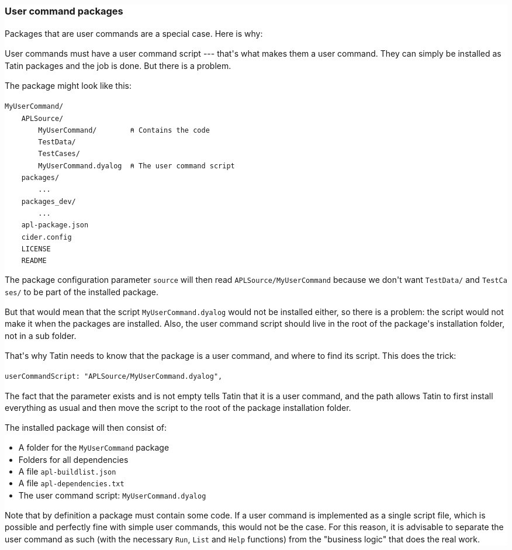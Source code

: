 ### User command packages

Packages that are user commands are a special case. Here is why:

User commands must have a user command script --- that's what makes them a user command. They can simply be installed as Tatin packages and the job is done. But there is a problem.

The package might look like this:

```
MyUserCommand/
    APLSource/
        MyUserCommand/        ⍝ Contains the code
        TestData/
        TestCases/
        MyUserCommand.dyalog  ⍝ The user command script
    packages/
        ...
    packages_dev/
        ...
    apl-package.json
    cider.config
    LICENSE
    README
```

The package configuration parameter `source` will then read `APLSource/MyUserCommand` because we don't want `TestData/` and `TestCases/` to be part of the installed package.

But that would mean that the script `MyUserCommand.dyalog` would not be installed either, so there is a problem: the script would not make it when the packages are installed. Also, the user command script should live in the root of the package's installation folder, not in a sub folder.

That's why Tatin needs to know that the package is a user command, and where to find its script. This does the trick:

```
userCommandScript: "APLSource/MyUserCommand.dyalog",
```

The fact that the parameter exists and is not empty tells Tatin that it is a user command, and the path allows Tatin to first install everything as usual and then move the script to the root of the package installation folder.

The installed package will then consist of:

* A folder for the `MyUserCommand` package 
* Folders for all dependencies 
* A file `apl-buildlist.json`
* A file `apl-dependencies.txt`
* The user command script: `MyUserCommand.dyalog`

Note that by definition a package must contain some code. If a user command is implemented as a single script file, which is possible and perfectly fine with simple user commands, this would not be the case. For this reason, it is advisable to separate the user command as such (with the necessary `Run`, `List` and `Help` functions) from the "business logic" that does the real work.
